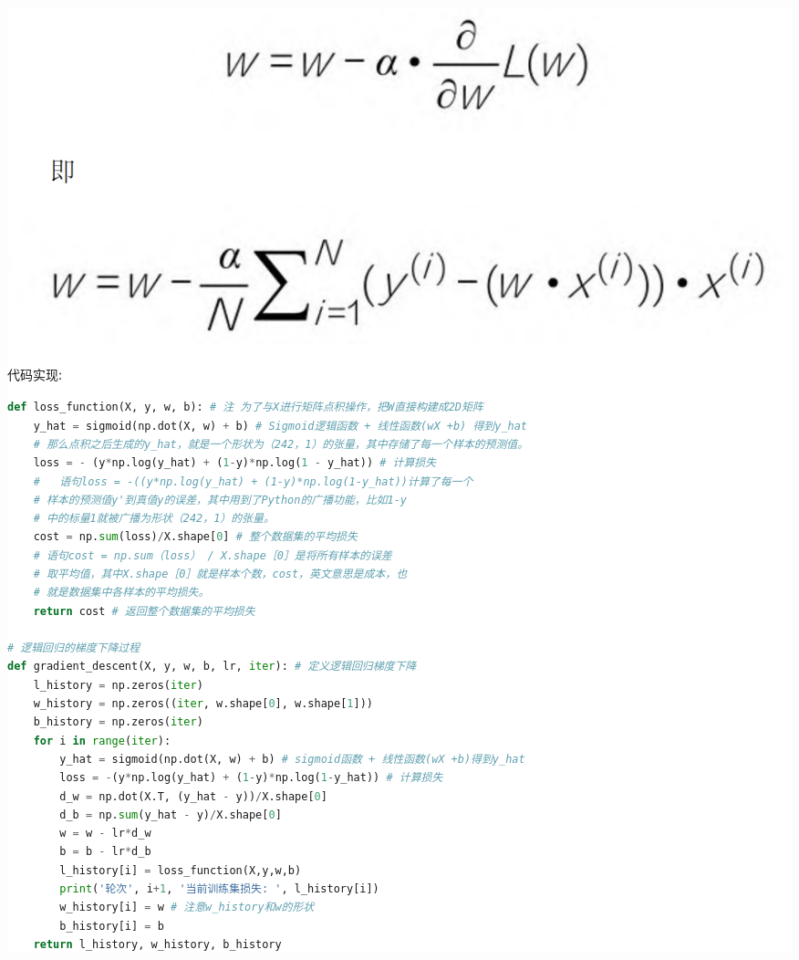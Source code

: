 ![逻辑回归_梯度计算公式_03](images/04/逻辑回归_梯度计算公式_03.png) 

代码实现:
```python
def loss_function(X, y, w, b): # 注 为了与X进行矩阵点积操作，把W直接构建成2D矩阵
    y_hat = sigmoid(np.dot(X, w) + b) # Sigmoid逻辑函数 + 线性函数(wX +b) 得到y_hat 
    # 那么点积之后生成的y_hat，就是一个形状为（242，1）的张量，其中存储了每一个样本的预测值。
    loss = - (y*np.log(y_hat) + (1-y)*np.log(1 - y_hat)) # 计算损失
    #   语句loss = -((y*np.log(y_hat) + (1-y)*np.log(1-y_hat))计算了每一个
    # 样本的预测值y'到真值y的误差，其中用到了Python的广播功能，比如1-y
    # 中的标量1就被广播为形状（242，1）的张量。
    cost = np.sum(loss)/X.shape[0] # 整个数据集的平均损失
    # 语句cost = np.sum（loss） / X.shape［0］是将所有样本的误差
    # 取平均值，其中X.shape［0］就是样本个数，cost，英文意思是成本，也
    # 就是数据集中各样本的平均损失。
    return cost # 返回整个数据集的平均损失

# 逻辑回归的梯度下降过程
def gradient_descent(X, y, w, b, lr, iter): # 定义逻辑回归梯度下降
    l_history = np.zeros(iter)
    w_history = np.zeros((iter, w.shape[0], w.shape[1]))
    b_history = np.zeros(iter)
    for i in range(iter):
        y_hat = sigmoid(np.dot(X, w) + b) # sigmoid函数 + 线性函数(wX +b)得到y_hat
        loss = -(y*np.log(y_hat) + (1-y)*np.log(1-y_hat)) # 计算损失
        d_w = np.dot(X.T, (y_hat - y))/X.shape[0]
        d_b = np.sum(y_hat - y)/X.shape[0]
        w = w - lr*d_w
        b = b - lr*d_b
        l_history[i] = loss_function(X,y,w,b)
        print('轮次', i+1, '当前训练集损失: ', l_history[i])
        w_history[i] = w # 注意w_history和w的形状
        b_history[i] = b
    return l_history, w_history, b_history
```
